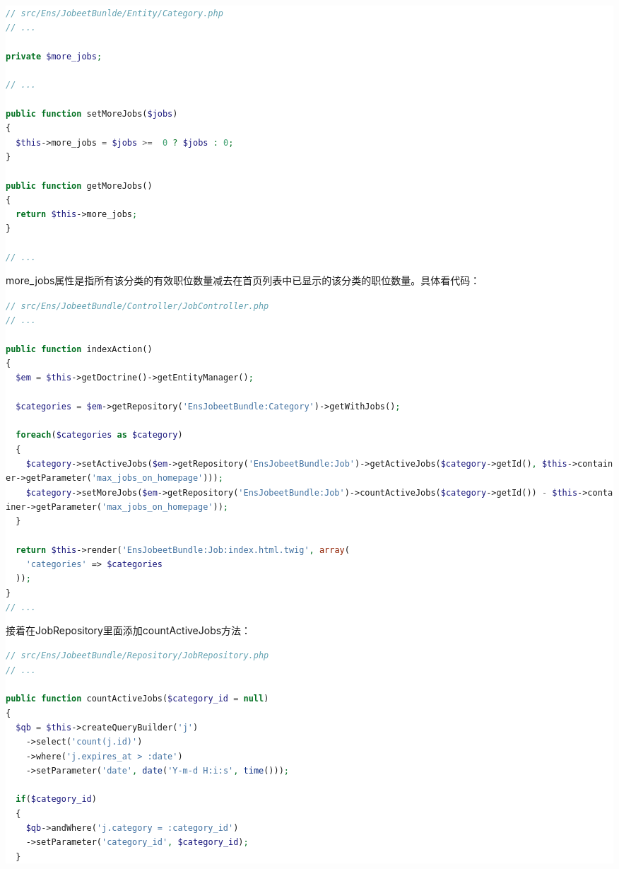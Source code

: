 ```php
// src/Ens/JobeetBunlde/Entity/Category.php
// ...
 
private $more_jobs;
 
// ...
 
public function setMoreJobs($jobs)
{
  $this->more_jobs = $jobs >=  0 ? $jobs : 0;
}
 
public function getMoreJobs()
{
  return $this->more_jobs;
}
 
// ...
```

more_jobs属性是指所有该分类的有效职位数量减去在首页列表中已显示的该分类的职位数量。具体看代码：

```php
// src/Ens/JobeetBundle/Controller/JobController.php
// ...
 
public function indexAction()
{
  $em = $this->getDoctrine()->getEntityManager();
 
  $categories = $em->getRepository('EnsJobeetBundle:Category')->getWithJobs();
 
  foreach($categories as $category)
  {
    $category->setActiveJobs($em->getRepository('EnsJobeetBundle:Job')->getActiveJobs($category->getId(), $this->container->getParameter('max_jobs_on_homepage')));
    $category->setMoreJobs($em->getRepository('EnsJobeetBundle:Job')->countActiveJobs($category->getId()) - $this->container->getParameter('max_jobs_on_homepage'));
  }
 
  return $this->render('EnsJobeetBundle:Job:index.html.twig', array(
    'categories' => $categories
  ));
}
// ...
```

接着在JobRepository里面添加countActiveJobs方法：

```php
// src/Ens/JobeetBundle/Repository/JobRepository.php
// ...
 
public function countActiveJobs($category_id = null)
{
  $qb = $this->createQueryBuilder('j')
    ->select('count(j.id)')
    ->where('j.expires_at > :date')
    ->setParameter('date', date('Y-m-d H:i:s', time()));
 
  if($category_id)
  {
    $qb->andWhere('j.category = :category_id')
    ->setParameter('category_id', $category_id);
  }
```